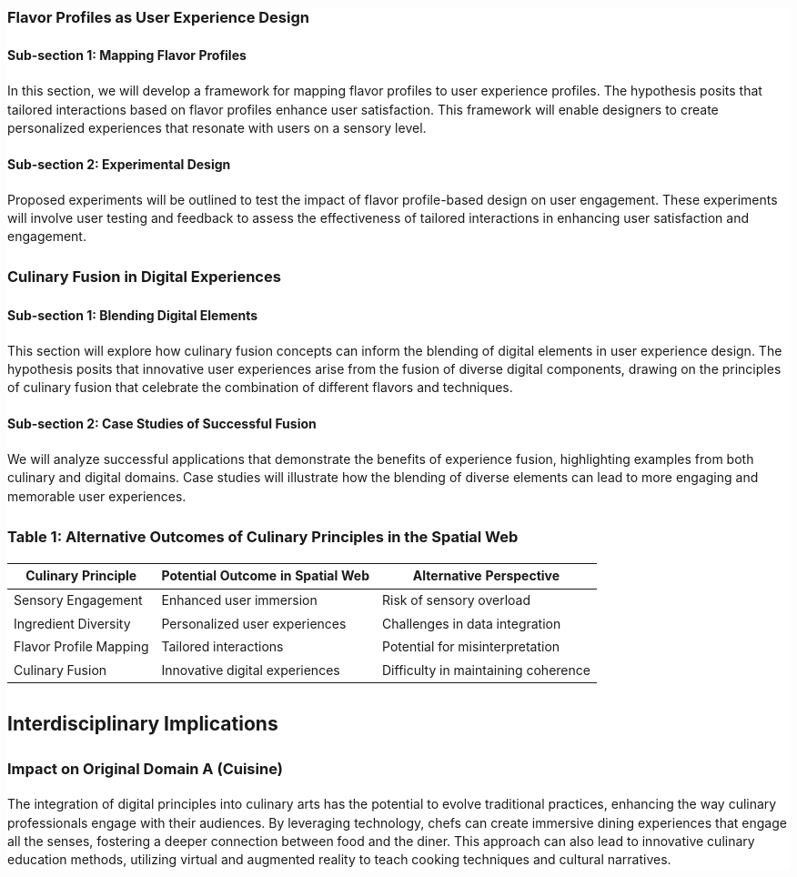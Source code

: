 ### Flavor Profiles as User Experience Design

#### Sub-section 1: Mapping Flavor Profiles

In this section, we will develop a framework for mapping flavor profiles to user experience profiles. The hypothesis posits that tailored interactions based on flavor profiles enhance user satisfaction. This framework will enable designers to create personalized experiences that resonate with users on a sensory level.

#### Sub-section 2: Experimental Design

Proposed experiments will be outlined to test the impact of flavor profile-based design on user engagement. These experiments will involve user testing and feedback to assess the effectiveness of tailored interactions in enhancing user satisfaction and engagement.

### Culinary Fusion in Digital Experiences

#### Sub-section 1: Blending Digital Elements

This section will explore how culinary fusion concepts can inform the blending of digital elements in user experience design. The hypothesis posits that innovative user experiences arise from the fusion of diverse digital components, drawing on the principles of culinary fusion that celebrate the combination of different flavors and techniques.

#### Sub-section 2: Case Studies of Successful Fusion

We will analyze successful applications that demonstrate the benefits of experience fusion, highlighting examples from both culinary and digital domains. Case studies will illustrate how the blending of diverse elements can lead to more engaging and memorable user experiences.

### Table 1: Alternative Outcomes of Culinary Principles in the Spatial Web

| Culinary Principle      | Potential Outcome in Spatial Web        | Alternative Perspective                |
|------------------------|----------------------------------------|----------------------------------------|
| Sensory Engagement      | Enhanced user immersion                 | Risk of sensory overload                |
| Ingredient Diversity     | Personalized user experiences           | Challenges in data integration          |
| Flavor Profile Mapping   | Tailored interactions                   | Potential for misinterpretation         |
| Culinary Fusion         | Innovative digital experiences          | Difficulty in maintaining coherence      |

## Interdisciplinary Implications

### Impact on Original Domain A (Cuisine)

The integration of digital principles into culinary arts has the potential to evolve traditional practices, enhancing the way culinary professionals engage with their audiences. By leveraging technology, chefs can create immersive dining experiences that engage all the senses, fostering a deeper connection between food and the diner. This approach can also lead to innovative culinary education methods, utilizing virtual and augmented reality to teach cooking techniques and cultural narratives.
